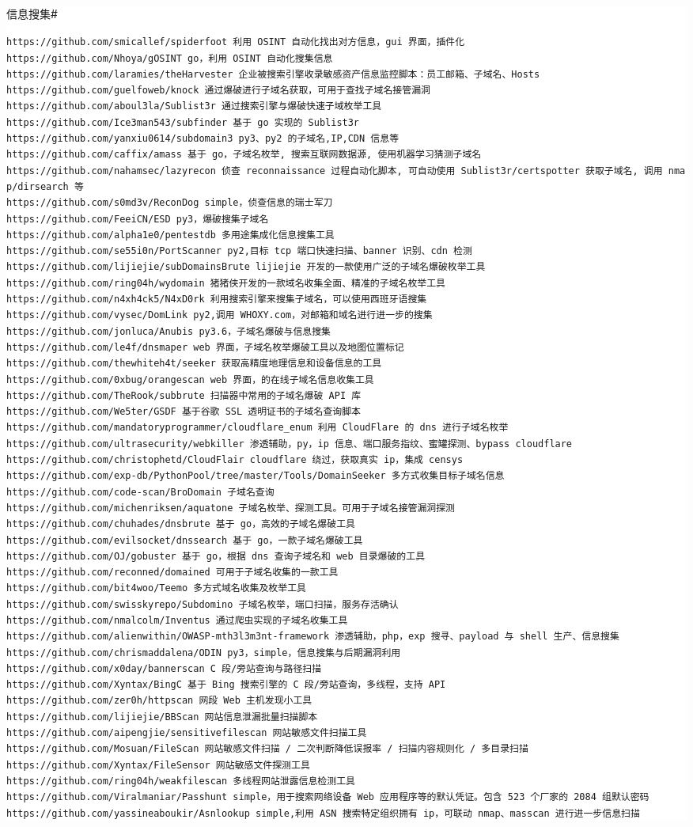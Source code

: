 信息搜集#

    https://github.com/smicallef/spiderfoot 利用 OSINT 自动化找出对方信息，gui 界面，插件化
    https://github.com/Nhoya/gOSINT go，利用 OSINT 自动化搜集信息
    https://github.com/laramies/theHarvester 企业被搜索引擎收录敏感资产信息监控脚本：员工邮箱、子域名、Hosts
    https://github.com/guelfoweb/knock 通过爆破进行子域名获取，可用于查找子域名接管漏洞
    https://github.com/aboul3la/Sublist3r 通过搜索引擎与爆破快速子域枚举工具
    https://github.com/Ice3man543/subfinder 基于 go 实现的 Sublist3r
    https://github.com/yanxiu0614/subdomain3 py3、py2 的子域名,IP,CDN 信息等
    https://github.com/caffix/amass 基于 go，子域名枚举, 搜索互联网数据源, 使用机器学习猜测子域名
    https://github.com/nahamsec/lazyrecon 侦查 reconnaissance 过程自动化脚本, 可自动使用 Sublist3r/certspotter 获取子域名, 调用 nmap/dirsearch 等
    https://github.com/s0md3v/ReconDog simple，侦查信息的瑞士军刀
    https://github.com/FeeiCN/ESD py3，爆破搜集子域名
    https://github.com/alpha1e0/pentestdb 多用途集成化信息搜集工具
    https://github.com/se55i0n/PortScanner py2,目标 tcp 端口快速扫描、banner 识别、cdn 检测
    https://github.com/lijiejie/subDomainsBrute lijiejie 开发的一款使用广泛的子域名爆破枚举工具
    https://github.com/ring04h/wydomain 猪猪侠开发的一款域名收集全面、精准的子域名枚举工具
    https://github.com/n4xh4ck5/N4xD0rk 利用搜索引擎来搜集子域名，可以使用西班牙语搜集
    https://github.com/vysec/DomLink py2,调用 WHOXY.com，对邮箱和域名进行进一步的搜集
    https://github.com/jonluca/Anubis py3.6，子域名爆破与信息搜集
    https://github.com/le4f/dnsmaper web 界面，子域名枚举爆破工具以及地图位置标记
    https://github.com/thewhiteh4t/seeker 获取高精度地理信息和设备信息的工具
    https://github.com/0xbug/orangescan web 界面，的在线子域名信息收集工具
    https://github.com/TheRook/subbrute 扫描器中常用的子域名爆破 API 库
    https://github.com/We5ter/GSDF 基于谷歌 SSL 透明证书的子域名查询脚本
    https://github.com/mandatoryprogrammer/cloudflare_enum 利用 CloudFlare 的 dns 进行子域名枚举
    https://github.com/ultrasecurity/webkiller 渗透辅助，py，ip 信息、端口服务指纹、蜜罐探测、bypass cloudflare
    https://github.com/christophetd/CloudFlair cloudflare 绕过，获取真实 ip，集成 censys
    https://github.com/exp-db/PythonPool/tree/master/Tools/DomainSeeker 多方式收集目标子域名信息
    https://github.com/code-scan/BroDomain 子域名查询
    https://github.com/michenriksen/aquatone 子域名枚举、探测工具。可用于子域名接管漏洞探测
    https://github.com/chuhades/dnsbrute 基于 go，高效的子域名爆破工具
    https://github.com/evilsocket/dnssearch 基于 go，一款子域名爆破工具
    https://github.com/OJ/gobuster 基于 go，根据 dns 查询子域名和 web 目录爆破的工具
    https://github.com/reconned/domained 可用于子域名收集的一款工具
    https://github.com/bit4woo/Teemo 多方式域名收集及枚举工具
    https://github.com/swisskyrepo/Subdomino 子域名枚举，端口扫描，服务存活确认
    https://github.com/nmalcolm/Inventus 通过爬虫实现的子域名收集工具
    https://github.com/alienwithin/OWASP-mth3l3m3nt-framework 渗透辅助，php，exp 搜寻、payload 与 shell 生产、信息搜集
    https://github.com/chrismaddalena/ODIN py3，simple，信息搜集与后期漏洞利用
    https://github.com/x0day/bannerscan C 段/旁站查询与路径扫描
    https://github.com/Xyntax/BingC 基于 Bing 搜索引擎的 C 段/旁站查询，多线程，支持 API
    https://github.com/zer0h/httpscan 网段 Web 主机发现小工具
    https://github.com/lijiejie/BBScan 网站信息泄漏批量扫描脚本
    https://github.com/aipengjie/sensitivefilescan 网站敏感文件扫描工具
    https://github.com/Mosuan/FileScan 网站敏感文件扫描 / 二次判断降低误报率 / 扫描内容规则化 / 多目录扫描
    https://github.com/Xyntax/FileSensor 网站敏感文件探测工具
    https://github.com/ring04h/weakfilescan 多线程网站泄露信息检测工具
    https://github.com/Viralmaniar/Passhunt simple，用于搜索网络设备 Web 应用程序等的默认凭证。包含 523 个厂家的 2084 组默认密码
    https://github.com/yassineaboukir/Asnlookup simple,利用 ASN 搜索特定组织拥有 ip，可联动 nmap、masscan 进行进一步信息扫描
